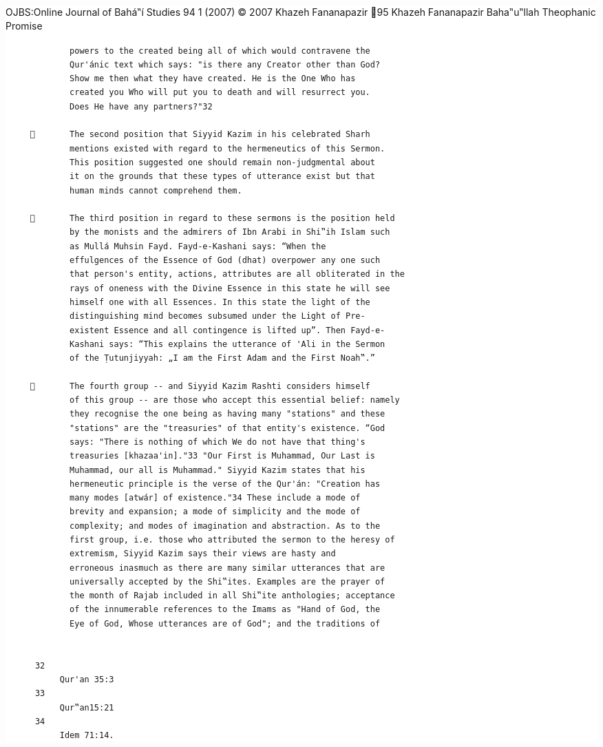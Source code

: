 


OJBS:Online Journal of Bahá‟í Studies                   94                                                1 (2007)
© 2007 Khazeh Fananapazir
95       Khazeh Fananapazir                          Baha‟u‟llah Theophanic Promise




                 powers to the created being all of which would contravene the
                 Qur'ánic text which says: "is there any Creator other than God?
                 Show me then what they have created. He is the One Who has
                 created you Who will put you to death and will resurrect you.
                 Does He have any partners?"32

                The second position that Siyyid Kazim in his celebrated Sharh
                 mentions existed with regard to the hermeneutics of this Sermon.
                 This position suggested one should remain non-judgmental about
                 it on the grounds that these types of utterance exist but that
                 human minds cannot comprehend them.

                The third position in regard to these sermons is the position held
                 by the monists and the admirers of Ibn Arabi in Shi‟ih Islam such
                 as Mullá Muhsin Fayd. Fayd-e-Kashani says: “When the
                 effulgences of the Essence of God (dhat) overpower any one such
                 that person's entity, actions, attributes are all obliterated in the
                 rays of oneness with the Divine Essence in this state he will see
                 himself one with all Essences. In this state the light of the
                 distinguishing mind becomes subsumed under the Light of Pre-
                 existent Essence and all contingence is lifted up”. Then Fayd-e-
                 Kashani says: “This explains the utterance of 'Ali in the Sermon
                 of the Ṭutunjiyyah: „I am the First Adam and the First Noah‟.”

                The fourth group -- and Siyyid Kazim Rashti considers himself
                 of this group -- are those who accept this essential belief: namely
                 they recognise the one being as having many "stations" and these
                 "stations" are the "treasuries" of that entity's existence. “God
                 says: "There is nothing of which We do not have that thing's
                 treasuries [khazaa'in]."33 "Our First is Muhammad, Our Last is
                 Muhammad, our all is Muhammad." Siyyid Kazim states that his
                 hermeneutic principle is the verse of the Qur'án: "Creation has
                 many modes [atwár] of existence."34 These include a mode of
                 brevity and expansion; a mode of simplicity and the mode of
                 complexity; and modes of imagination and abstraction. As to the
                 first group, i.e. those who attributed the sermon to the heresy of
                 extremism, Siyyid Kazim says their views are hasty and
                 erroneous inasmuch as there are many similar utterances that are
                 universally accepted by the Shi‟ites. Examples are the prayer of
                 the month of Rajab included in all Shi‟ite anthologies; acceptance
                 of the innumerable references to the Imams as "Hand of God, the
                 Eye of God, Whose utterances are of God"; and the traditions of


          32
               Qur'an 35:3
          33
               Qur‟an15:21
          34
               Idem 71:14.
